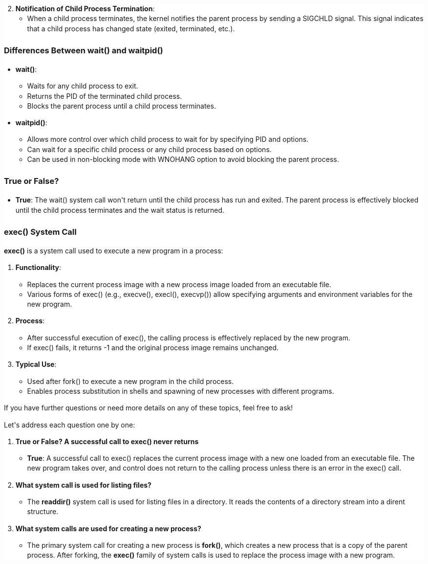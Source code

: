 2. **Notification of Child Process Termination**: 
   - When a child process terminates, the kernel notifies the parent process by sending a SIGCHLD signal. This signal indicates that a child process has changed state (exited, terminated, etc.).

### Differences Between wait() and waitpid()

- **wait()**: 
  - Waits for any child process to exit.
  - Returns the PID of the terminated child process.
  - Blocks the parent process until a child process terminates.

- **waitpid()**: 
  - Allows more control over which child process to wait for by specifying PID and options.
  - Can wait for a specific child process or any child process based on options.
  - Can be used in non-blocking mode with WNOHANG option to avoid blocking the parent process.

### True or False?

- **True**: The wait() system call won't return until the child process has run and exited. The parent process is effectively blocked until the child process terminates and the wait status is returned.

### exec() System Call

**exec()** is a system call used to execute a new program in a process:

1. **Functionality**: 
   - Replaces the current process image with a new process image loaded from an executable file.
   - Various forms of exec() (e.g., execve(), execl(), execvp()) allow specifying arguments and environment variables for the new program.

2. **Process**:
   - After successful execution of exec(), the calling process is effectively replaced by the new program.
   - If exec() fails, it returns -1 and the original process image remains unchanged.

3. **Typical Use**: 
   - Used after fork() to execute a new program in the child process.
   - Enables process substitution in shells and spawning of new processes with different programs.

If you have further questions or need more details on any of these topics, feel free to ask!

Let's address each question one by one:

1. **True or False? A successful call to exec() never returns**
   - **True**: A successful call to exec() replaces the current process image with a new one loaded from an executable file. The new program takes over, and control does not return to the calling process unless there is an error in the exec() call.

2. **What system call is used for listing files?**
   - The **readdir()** system call is used for listing files in a directory. It reads the contents of a directory stream into a dirent structure.

3. **What system calls are used for creating a new process?**
   - The primary system call for creating a new process is **fork()**, which creates a new process that is a copy of the parent process. After forking, the **exec()** family of system calls is used to replace the process image with a new program.
